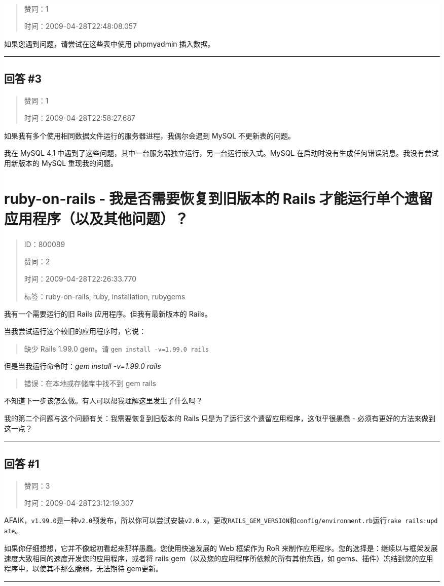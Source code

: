 > 赞同：1
> 
> 时间：2009-04-28T22:48:08.057

如果您遇到问题，请尝试在这些表中使用 phpmyadmin 插入数据。

* * *

## 回答 #3

> 赞同：1
> 
> 时间：2009-04-28T22:58:27.687

如果我有多个使用相同数据文件运行的服务器进程，我偶尔会遇到 MySQL 不更新表的问题。

我在 MySQL 4.1 中遇到了这些问题，其中一台服务器独立运行，另一台运行嵌入式。MySQL 在启动时没有生成任何错误消息。我没有尝试用新版本的 MySQL 重现我的问题。

# ruby-on-rails - 我是否需要恢复到旧版本的 Rails 才能运行单个遗留应用程序（以及其他问题）？

> ID：800089
> 
> 赞同：2
> 
> 时间：2009-04-28T22:26:33.770
> 
> 标签：ruby-on-rails, ruby, installation, rubygems

我有一个需要运行的旧 Rails 应用程序。但我有最新版本的 Rails。

当我尝试运行这个较旧的应用程序时，它说：

> 缺少 Rails 1.99.0 gem。请 `gem install -v=1.99.0 rails`

但是当我运行命令时：*gem install -v=1.99.0 rails*

> 错误：在本地或存储库中找不到 gem rails

不知道下一步该怎么做。有人可以帮我理解这里发生了什么吗？

我的第二个问题与这个问题有关：我需要恢复到旧版本的 Rails 只是为了运行这个遗留应用程序，这似乎很愚蠢 - 必须有更好的方法来做到这一点？

* * *

## 回答 #1

> 赞同：3
> 
> 时间：2009-04-28T23:12:19.307

AFAIK，`v1.99.0`是一种`v2.0`预发布，所以你可以尝试安装`v2.0.x`，更改`RAILS_GEM_VERSION`和`config/environment.rb`运行`rake rails:update`。

如果你仔细想想，它并不像起初看起来那样愚蠢。您使用快速发展的 Web 框架作为 RoR 来制作应用程序。您的选择是：继续以与框架发展速度大致相同的速度开发您的应用程序，或者将 rails gem（以及您的应用程序所依赖的所有其他东西，如 gems、插件）冻结到您的应用程序中，以使其不那么脆弱，无法期待 gem更新。

* * *
